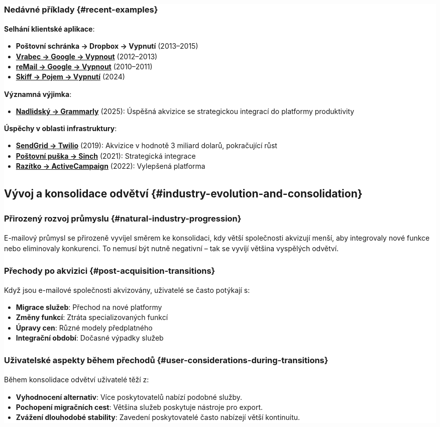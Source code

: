 ### Nedávné příklady {#recent-examples}

**Selhání klientské aplikace**:

* **Poštovní schránka → Dropbox → Vypnutí** (2013–2015)
* **[Vrabec → Google → Vypnout](https://www.theverge.com/2012/7/20/3172365/sources-google-sparrow-25-million-gmail-client)** (2012–2013)
* **[reMail → Google → Vypnout](https://techcrunch.com/2010/02/17/google-remail-iphone/)** (2010–2011)
* **[Skiff → Pojem → Vypnutí](https://techcrunch.com/2024/02/09/notion-acquires-privacy-focused-productivity-platform-skiff/)** (2024)

**Významná výjimka**:

* **[Nadlidský → Grammarly](https://www.reuters.com/business/grammarly-acquires-email-startup-superhuman-ai-platform-push-2025-07-01/)** (2025): Úspěšná akvizice se strategickou integrací do platformy produktivity

**Úspěchy v oblasti infrastruktury**:

* **[SendGrid → Twilio](https://en.wikipedia.org/wiki/SendGrid)** (2019): Akvizice v hodnotě 3 miliard dolarů, pokračující růst
* **[Poštovní puška → Sinch](https://sinch.com/news/sinch-acquires-mailgun-and-mailjet/)** (2021): Strategická integrace
* **[Razítko → ActiveCampaign](https://postmarkapp.com/blog/postmark-and-dmarc-digests-acquired-by-activecampaign)** (2022): Vylepšená platforma

## Vývoj a konsolidace odvětví {#industry-evolution-and-consolidation}

### Přirozený rozvoj průmyslu {#natural-industry-progression}

E-mailový průmysl se přirozeně vyvíjel směrem ke konsolidaci, kdy větší společnosti akvizují menší, aby integrovaly nové funkce nebo eliminovaly konkurenci. To nemusí být nutně negativní – tak se vyvíjí většina vyspělých odvětví.

### Přechody po akvizici {#post-acquisition-transitions}

Když jsou e-mailové společnosti akvizovány, uživatelé se často potýkají s:

* **Migrace služeb**: Přechod na nové platformy
* **Změny funkcí**: Ztráta specializovaných funkcí
* **Úpravy cen**: Různé modely předplatného
* **Integrační období**: Dočasné výpadky služeb

### Uživatelské aspekty během přechodů {#user-considerations-during-transitions}

Během konsolidace odvětví uživatelé těží z:

* **Vyhodnocení alternativ**: Více poskytovatelů nabízí podobné služby.
* **Pochopení migračních cest**: Většina služeb poskytuje nástroje pro export.
* **Zvážení dlouhodobé stability**: Zavedení poskytovatelé často nabízejí větší kontinuitu.
